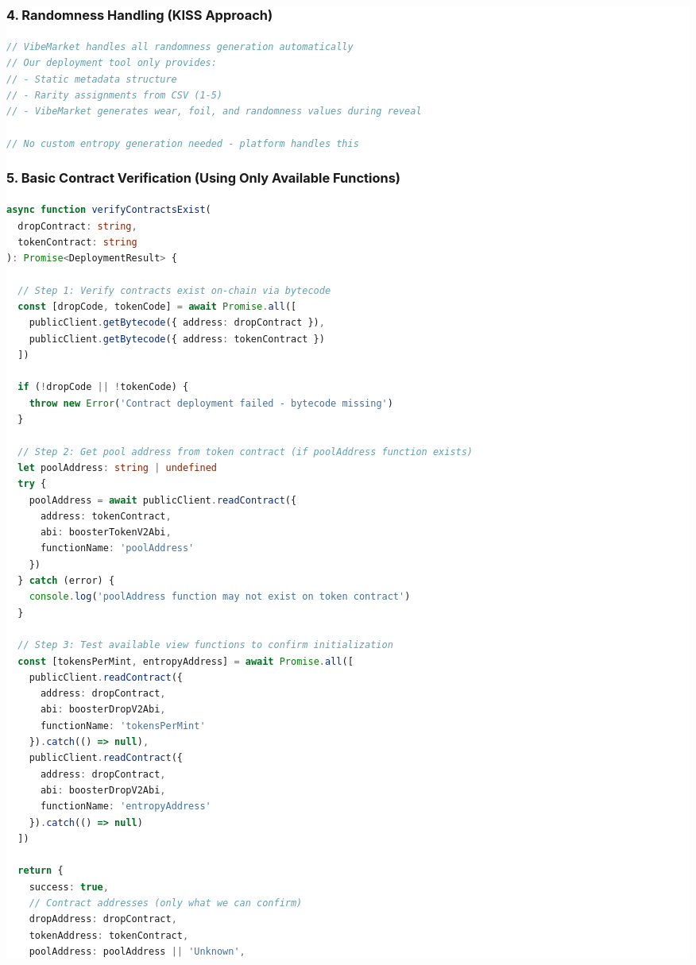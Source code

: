 ```typescript
```

### 4. Randomness Handling (KISS Approach)
```typescript
// VibeMarket handles all randomness generation automatically
// Our deployment tool only provides:
// - Static metadata structure
// - Rarity assignments from CSV (1-5)
// - VibeMarket generates wear, foil, and randomness values during reveal

// No custom entropy generation needed - platform handles this
```

### 5. Basic Contract Verification (Using Only Available Functions)
```typescript
async function verifyContractsExist(
  dropContract: string, 
  tokenContract: string
): Promise<DeploymentResult> {
  
  // Step 1: Verify contracts exist on-chain via bytecode
  const [dropCode, tokenCode] = await Promise.all([
    publicClient.getBytecode({ address: dropContract }),
    publicClient.getBytecode({ address: tokenContract })
  ])
  
  if (!dropCode || !tokenCode) {
    throw new Error('Contract deployment failed - bytecode missing')
  }
  
  // Step 2: Get pool address from token contract (if poolAddress function exists)
  let poolAddress: string | undefined
  try {
    poolAddress = await publicClient.readContract({
      address: tokenContract,
      abi: boosterTokenV2Abi,
      functionName: 'poolAddress'
    })
  } catch (error) {
    console.log('poolAddress function may not exist on token contract')
  }
  
  // Step 3: Test available view functions to confirm initialization
  const [tokensPerMint, entropyAddress] = await Promise.all([
    publicClient.readContract({
      address: dropContract,
      abi: boosterDropV2Abi,
      functionName: 'tokensPerMint'
    }).catch(() => null),
    publicClient.readContract({
      address: dropContract,
      abi: boosterDropV2Abi,
      functionName: 'entropyAddress'
    }).catch(() => null)
  ])
  
  return {
    success: true,
    // Contract addresses (only what we can confirm)
    dropAddress: dropContract,
    tokenAddress: tokenContract,
    poolAddress: poolAddress || 'Unknown',
```